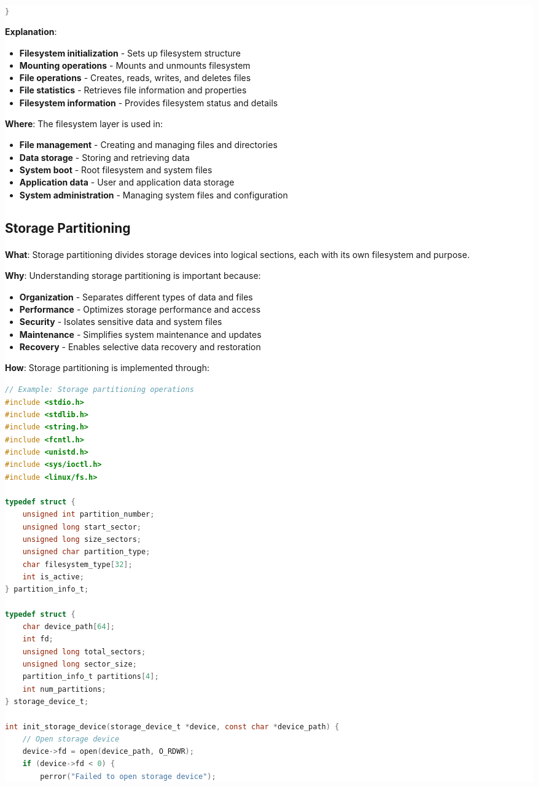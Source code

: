 ```c
}
```

**Explanation**:

- **Filesystem initialization** - Sets up filesystem structure
- **Mounting operations** - Mounts and unmounts filesystem
- **File operations** - Creates, reads, writes, and deletes files
- **File statistics** - Retrieves file information and properties
- **Filesystem information** - Provides filesystem status and details

**Where**: The filesystem layer is used in:

- **File management** - Creating and managing files and directories
- **Data storage** - Storing and retrieving data
- **System boot** - Root filesystem and system files
- **Application data** - User and application data storage
- **System administration** - Managing system files and configuration

## Storage Partitioning

**What**: Storage partitioning divides storage devices into logical sections, each with its own filesystem and purpose.

**Why**: Understanding storage partitioning is important because:

- **Organization** - Separates different types of data and files
- **Performance** - Optimizes storage performance and access
- **Security** - Isolates sensitive data and system files
- **Maintenance** - Simplifies system maintenance and updates
- **Recovery** - Enables selective data recovery and restoration

**How**: Storage partitioning is implemented through:

```c
// Example: Storage partitioning operations
#include <stdio.h>
#include <stdlib.h>
#include <string.h>
#include <fcntl.h>
#include <unistd.h>
#include <sys/ioctl.h>
#include <linux/fs.h>

typedef struct {
    unsigned int partition_number;
    unsigned long start_sector;
    unsigned long size_sectors;
    unsigned char partition_type;
    char filesystem_type[32];
    int is_active;
} partition_info_t;

typedef struct {
    char device_path[64];
    int fd;
    unsigned long total_sectors;
    unsigned long sector_size;
    partition_info_t partitions[4];
    int num_partitions;
} storage_device_t;

int init_storage_device(storage_device_t *device, const char *device_path) {
    // Open storage device
    device->fd = open(device_path, O_RDWR);
    if (device->fd < 0) {
        perror("Failed to open storage device");
```